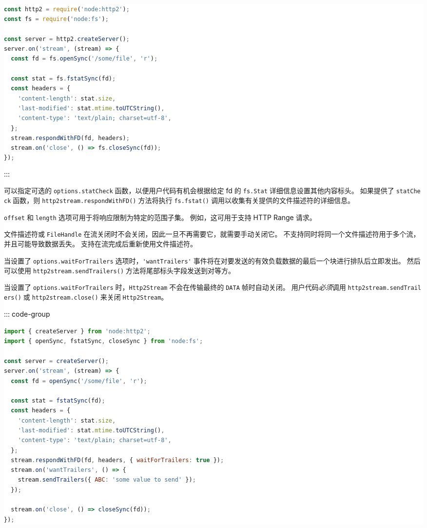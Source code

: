 ```js [CJS]
const http2 = require('node:http2');
const fs = require('node:fs');

const server = http2.createServer();
server.on('stream', (stream) => {
  const fd = fs.openSync('/some/file', 'r');

  const stat = fs.fstatSync(fd);
  const headers = {
    'content-length': stat.size,
    'last-modified': stat.mtime.toUTCString(),
    'content-type': 'text/plain; charset=utf-8',
  };
  stream.respondWithFD(fd, headers);
  stream.on('close', () => fs.closeSync(fd));
});
```
:::

可以指定可选的 `options.statCheck` 函数，以便用户代码有机会根据给定 fd 的 `fs.Stat` 详细信息设置其他内容标头。 如果提供了 `statCheck` 函数，则 `http2stream.respondWithFD()` 方法将执行 `fs.fstat()` 调用以收集有关提供的文件描述符的详细信息。

`offset` 和 `length` 选项可用于将响应限制为特定的范围子集。 例如，这可用于支持 HTTP Range 请求。

文件描述符或 `FileHandle` 在流关闭时不会关闭，因此一旦不再需要它，就需要手动关闭它。 不支持同时将同一个文件描述符用于多个流，并且可能导致数据丢失。 支持在流完成后重新使用文件描述符。

当设置了 `options.waitForTrailers` 选项时，`'wantTrailers'` 事件将在对要发送的有效负载数据的最后一个块进行排队后立即发出。 然后可以使用 `http2stream.sendTrailers()` 方法将尾部标头字段发送到对等方。

当设置了 `options.waitForTrailers` 时，`Http2Stream` 不会在传输最终的 `DATA` 帧时自动关闭。 用户代码*必须*调用 `http2stream.sendTrailers()` 或 `http2stream.close()` 来关闭 `Http2Stream`。

::: code-group
```js [ESM]
import { createServer } from 'node:http2';
import { openSync, fstatSync, closeSync } from 'node:fs';

const server = createServer();
server.on('stream', (stream) => {
  const fd = openSync('/some/file', 'r');

  const stat = fstatSync(fd);
  const headers = {
    'content-length': stat.size,
    'last-modified': stat.mtime.toUTCString(),
    'content-type': 'text/plain; charset=utf-8',
  };
  stream.respondWithFD(fd, headers, { waitForTrailers: true });
  stream.on('wantTrailers', () => {
    stream.sendTrailers({ ABC: 'some value to send' });
  });

  stream.on('close', () => closeSync(fd));
});
```
